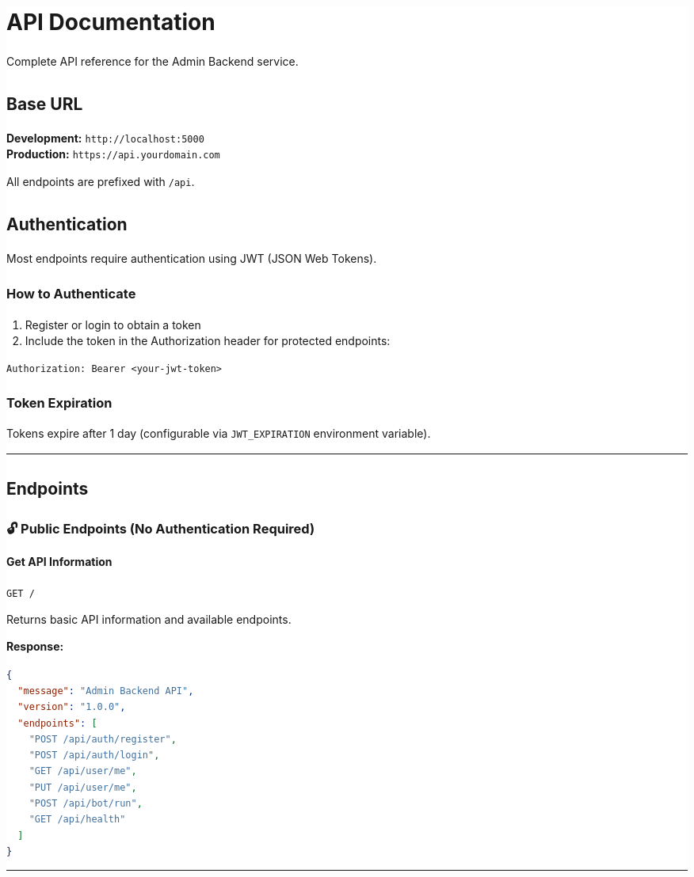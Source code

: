 # API Documentation

Complete API reference for the Admin Backend service.

## Base URL

**Development:** `http://localhost:5000`  
**Production:** `https://api.yourdomain.com`

All endpoints are prefixed with `/api`.

## Authentication

Most endpoints require authentication using JWT (JSON Web Tokens).

### How to Authenticate

1. Register or login to obtain a token
2. Include the token in the Authorization header for protected endpoints:

```http
Authorization: Bearer <your-jwt-token>
```

### Token Expiration

Tokens expire after 1 day (configurable via `JWT_EXPIRATION` environment variable).

---

## Endpoints

### 🔓 Public Endpoints (No Authentication Required)

#### Get API Information
```http
GET /
```

Returns basic API information and available endpoints.

**Response:**
```json
{
  "message": "Admin Backend API",
  "version": "1.0.0",
  "endpoints": [
    "POST /api/auth/register",
    "POST /api/auth/login",
    "GET /api/user/me",
    "PUT /api/user/me",
    "POST /api/bot/run",
    "GET /api/health"
  ]
}
```

---